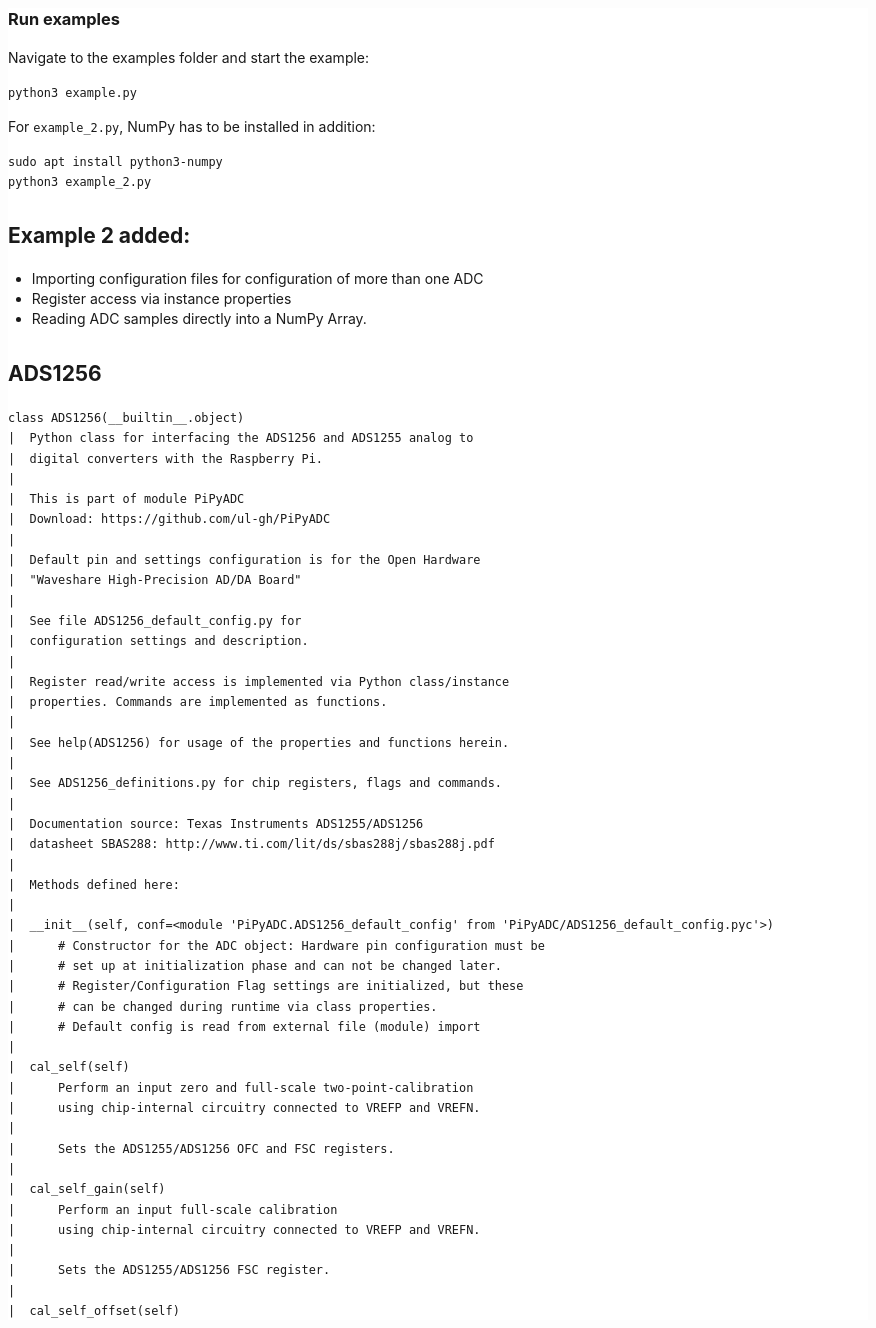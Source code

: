 ### Run examples

Navigate to the examples folder and start the example:

	python3 example.py

For `example_2.py`, NumPy has to be installed in addition:

	sudo apt install python3-numpy
	python3 example_2.py

## Example 2 added:
+ Importing configuration files for configuration of more than one ADC
+ Register access via instance properties
+ Reading ADC samples directly into a NumPy Array.

## ADS1256
```
class ADS1256(__builtin__.object)
|  Python class for interfacing the ADS1256 and ADS1255 analog to
|  digital converters with the Raspberry Pi.
|  
|  This is part of module PiPyADC
|  Download: https://github.com/ul-gh/PiPyADC
|  
|  Default pin and settings configuration is for the Open Hardware
|  "Waveshare High-Precision AD/DA Board"
|  
|  See file ADS1256_default_config.py for
|  configuration settings and description.
|  
|  Register read/write access is implemented via Python class/instance
|  properties. Commands are implemented as functions.
|  
|  See help(ADS1256) for usage of the properties and functions herein.
|  
|  See ADS1256_definitions.py for chip registers, flags and commands.
|  
|  Documentation source: Texas Instruments ADS1255/ADS1256
|  datasheet SBAS288: http://www.ti.com/lit/ds/sbas288j/sbas288j.pdf
|  
|  Methods defined here:
|  
|  __init__(self, conf=<module 'PiPyADC.ADS1256_default_config' from 'PiPyADC/ADS1256_default_config.pyc'>)
|      # Constructor for the ADC object: Hardware pin configuration must be
|      # set up at initialization phase and can not be changed later.
|      # Register/Configuration Flag settings are initialized, but these
|      # can be changed during runtime via class properties.
|      # Default config is read from external file (module) import
|  
|  cal_self(self)
|      Perform an input zero and full-scale two-point-calibration
|      using chip-internal circuitry connected to VREFP and VREFN.
|      
|      Sets the ADS1255/ADS1256 OFC and FSC registers.
|  
|  cal_self_gain(self)
|      Perform an input full-scale calibration
|      using chip-internal circuitry connected to VREFP and VREFN.
|      
|      Sets the ADS1255/ADS1256 FSC register.
|  
|  cal_self_offset(self)
```